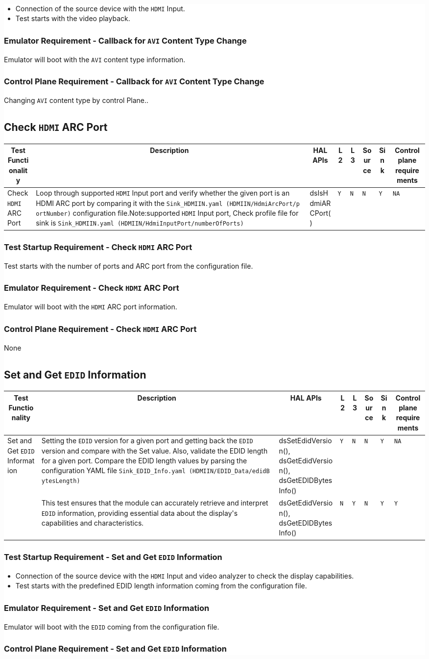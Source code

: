 - Connection of the source device with the `HDMI` Input.
- Test starts with the video playback.

### Emulator Requirement - Callback for `AVI` Content Type Change

Emulator will boot with the `AVI` content type information.

### Control Plane Requirement - Callback for `AVI` Content Type Change

Changing `AVI` content type by control Plane..

## Check `HDMI` ARC Port

|Test Functionality|Description|HAL APIs|L2|L3|Source|Sink|Control plane requirements|
|------------------|-----------|--------|--|--|------|----|--------------------------|
|Check `HDMI` ARC Port|Loop through supported `HDMI` Input port and verify whether the given port is an HDMI ARC port by comparing it with the `Sink_HDMIIN.yaml (HDMIIN/HdmiArcPort/portNumber)` configuration file.Note:supported `HDMI` Input port, Check profile file for sink is `Sink_HDMIIN.yaml (HDMIIN/HdmiInputPort/numberOfPorts)`|dsIsHdmiARCPort()|`Y`|`N`|`N`|`Y`|`NA`|

### Test Startup Requirement - Check `HDMI` ARC Port

Test starts with the number of ports and ARC port from the configuration file.

### Emulator Requirement - Check `HDMI` ARC Port

Emulator will boot with the `HDMI` ARC port information.

### Control Plane Requirement - Check `HDMI` ARC Port

None

## Set and Get `EDID` Information

|Test Functionality|Description|HAL APIs|L2|L3|Source|Sink|Control plane requirements|
|------------------|-----------|--------|--|--|------|----|--------------------------|
|Set and Get `EDID` Information|Setting the `EDID` version for a given port and getting back the `EDID` version and compare with the Set value. Also, validate the EDID length for a given port. Compare the EDID length values by parsing the configuration YAML file `Sink_EDID_Info.yaml (HDMIIN/EDID_Data/edidBytesLength)`|dsSetEdidVersion(), dsGetEdidVersion(), dsGetEDIDBytesInfo()|`Y`|`N`|`N`|`Y`|`NA`|
||This test ensures that the module can accurately retrieve and interpret `EDID` information, providing essential data about the display's capabilities and characteristics.|dsGetEdidVersion(), dsGetEDIDBytesInfo()|`N`|`Y`|`N`|`Y`|`Y`|

### Test Startup Requirement - Set and Get `EDID` Information

- Connection of the source device with the `HDMI` Input and video analyzer to check the display capabilities.
- Test starts with the predefined EDID length information coming from the configuration file.

### Emulator Requirement - Set and Get `EDID` Information

Emulator will boot with the `EDID` coming from the configuration file.

### Control Plane Requirement - Set and Get `EDID` Information
